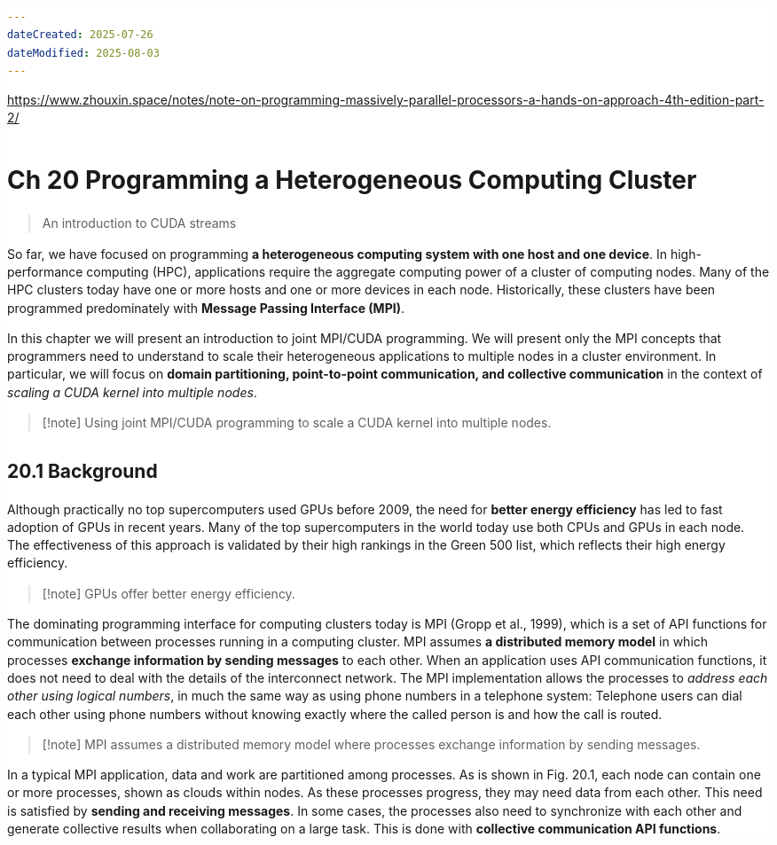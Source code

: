 ```yaml
---
dateCreated: 2025-07-26
dateModified: 2025-08-03
---
```


https://www.zhouxin.space/notes/note-on-programming-massively-parallel-processors-a-hands-on-approach-4th-edition-part-2/

# Ch 20 Programming a Heterogeneous Computing Cluster

> An introduction to CUDA streams

So far, we have focused on programming **a heterogeneous computing system with one host and one device**. In high-performance computing (HPC), applications require the aggregate computing power of a cluster of computing nodes. Many of the HPC clusters today have one or more hosts and one or more devices in each node. Historically, these clusters have been programmed predominately with **Message Passing Interface (MPI)**.

In this chapter we will present an introduction to joint MPI/CUDA programming. We will present only the MPI concepts that programmers need to understand to scale their heterogeneous applications to multiple nodes in a cluster environment. In particular, we will focus on **domain partitioning, point-to-point communication, and collective communication** in the context of *scaling a CUDA kernel into multiple nodes*.

> [!note] Using joint MPI/CUDA programming to scale a CUDA kernel into multiple nodes.

## 20.1 Background

Although practically no top supercomputers used GPUs before 2009, the need for **better energy efficiency** has led to fast adoption of GPUs in recent years. Many of the top supercomputers in the world today use both CPUs and GPUs in each node. The effectiveness of this approach is validated by their high rankings in the Green 500 list, which reflects their high energy efficiency.

> [!note] GPUs offer better energy efficiency.

The dominating programming interface for computing clusters today is MPI (Gropp et al., 1999), which is a set of API functions for communication between processes running in a computing cluster. MPI assumes **a distributed memory model** in which processes **exchange information by sending messages** to each other. When an application uses API communication functions, it does not need to deal with the details of the interconnect network. The MPI implementation allows the processes to *address each other using logical numbers*, in much the same way as using phone numbers in a telephone system: Telephone users can dial each other using phone numbers without knowing exactly where the called person is and how the call is routed.

> [!note] MPI assumes a distributed memory model where processes exchange information by sending messages.

In a typical MPI application, data and work are partitioned among processes. As is shown in Fig. 20.1, each node can contain one or more processes, shown as clouds within nodes. As these processes progress, they may need data from each other. This need is satisfied by **sending and receiving messages**. In some cases, the processes also need to synchronize with each other and generate collective results when collaborating on a large task. This is done with **collective communication API functions**.

